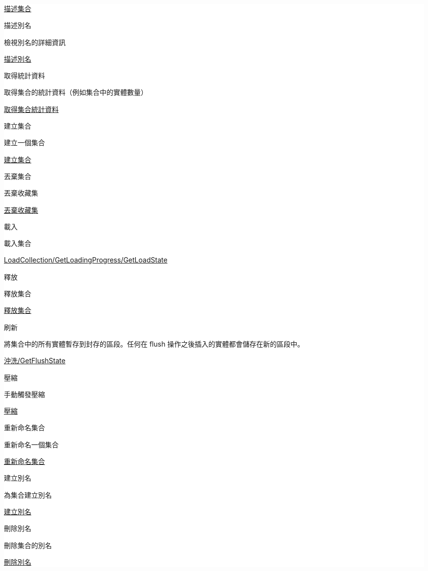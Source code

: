 <td><p><a href="https://milvus.io/api-reference/pymilvus/v2.5.x/MilvusClient/Collections/describe_collection.md">描述集合</a></p></td>
</tr>
<tr>
<td><p>描述別名</p></td>
<td><p>檢視別名的詳細資訊</p></td>
<td><p><a href="https://milvus.io/api-reference/pymilvus/v2.5.x/MilvusClient/Collections/describe_alias.md">描述別名</a></p></td>
</tr>
<tr>
<td><p>取得統計資料</p></td>
<td><p>取得集合的統計資料（例如集合中的實體數量）</p></td>
<td><p><a href="https://milvus.io/api-reference/pymilvus/v2.5.x/MilvusClient/Collections/get_collection_stats.md">取得集合統計資料</a></p></td>
</tr>
<tr>
<td><p>建立集合</p></td>
<td><p>建立一個集合</p></td>
<td><p><a href="/docs/zh-hant/v2.5.x/create-collection.md">建立集合</a></p></td>
</tr>
<tr>
<td><p>丟棄集合</p></td>
<td><p>丟棄收藏集</p></td>
<td><p><a href="/docs/zh-hant/v2.5.x/drop-collection.md">丟棄收藏集</a></p></td>
</tr>
<tr>
<td><p>載入</p></td>
<td><p>載入集合</p></td>
<td><p><a href="https://milvus.io/api-reference/restful/v2.5.x/v2/Collection%20(v2)/Get%20Load%20State.md">LoadCollection/GetLoadingProgress/GetLoadState</a></p></td>
</tr>
<tr>
<td><p>釋放</p></td>
<td><p>釋放集合</p></td>
<td><p><a href="/docs/zh-hant/v2.5.x/load-and-release.md">釋放集合</a></p></td>
</tr>
<tr>
<td><p>刷新</p></td>
<td><p>將集合中的所有實體暫存到封存的區段。任何在 flush 操作之後插入的實體都會儲存在新的區段中。</p></td>
<td><p><a href="https://milvus.io/api-reference/pymilvus/v2.5.x/ORM/Collection/flush.md">沖洗/</a><a href="https://milvus.io/api-reference/pymilvus/v2.5.x/ORM/Collection/flush.md">GetFlushState</a></p></td>
</tr>
<tr>
<td><p>壓縮</p></td>
<td><p>手動觸發壓縮</p></td>
<td><p><a href="https://milvus.io/api-reference/pymilvus/v2.5.x/MilvusClient/Management/compact.md">壓縮</a></p></td>
</tr>
<tr>
<td><p>重新命名集合</p></td>
<td><p>重新命名一個集合</p></td>
<td><p><a href="/docs/zh-hant/v2.5.x/modify-collection.md">重新命名集合</a></p></td>
</tr>
<tr>
<td><p>建立別名</p></td>
<td><p>為集合建立別名</p></td>
<td><p><a href="/docs/zh-hant/v2.5.x/manage-aliases.md">建立別名</a></p></td>
</tr>
<tr>
<td><p>刪除別名</p></td>
<td><p>刪除集合的別名</p></td>
<td><p><a href="/docs/zh-hant/v2.5.x/manage-aliases.md">刪除別名</a></p></td>
</tr>